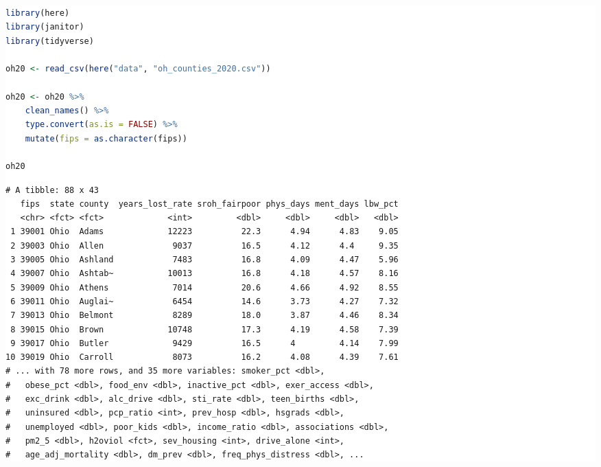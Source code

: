 ``` r
library(here)
library(janitor)
library(tidyverse)

oh20 <- read_csv(here("data", "oh_counties_2020.csv")) 

oh20 <- oh20 %>%
    clean_names() %>%
    type.convert(as.is = FALSE) %>%
    mutate(fips = as.character(fips))

oh20
```

    # A tibble: 88 x 43
       fips  state county  years_lost_rate sroh_fairpoor phys_days ment_days lbw_pct
       <chr> <fct> <fct>             <int>         <dbl>     <dbl>     <dbl>   <dbl>
     1 39001 Ohio  Adams             12223          22.3      4.94      4.83    9.05
     2 39003 Ohio  Allen              9037          16.5      4.12      4.4     9.35
     3 39005 Ohio  Ashland            7483          16.8      4.09      4.47    5.96
     4 39007 Ohio  Ashtab~           10013          16.8      4.18      4.57    8.16
     5 39009 Ohio  Athens             7014          20.6      4.66      4.92    8.55
     6 39011 Ohio  Auglai~            6454          14.6      3.73      4.27    7.32
     7 39013 Ohio  Belmont            8289          18.0      3.87      4.46    8.34
     8 39015 Ohio  Brown             10748          17.3      4.19      4.58    7.39
     9 39017 Ohio  Butler             9429          16.5      4         4.14    7.99
    10 39019 Ohio  Carroll            8073          16.2      4.08      4.39    7.61
    # ... with 78 more rows, and 35 more variables: smoker_pct <dbl>,
    #   obese_pct <dbl>, food_env <dbl>, inactive_pct <dbl>, exer_access <dbl>,
    #   exc_drink <dbl>, alc_drive <dbl>, sti_rate <dbl>, teen_births <dbl>,
    #   uninsured <dbl>, pcp_ratio <int>, prev_hosp <dbl>, hsgrads <dbl>,
    #   unemployed <dbl>, poor_kids <dbl>, income_ratio <dbl>, associations <dbl>,
    #   pm2_5 <dbl>, h2oviol <fct>, sev_housing <int>, drive_alone <int>,
    #   age_adj_mortality <dbl>, dm_prev <dbl>, freq_phys_distress <dbl>, ...
